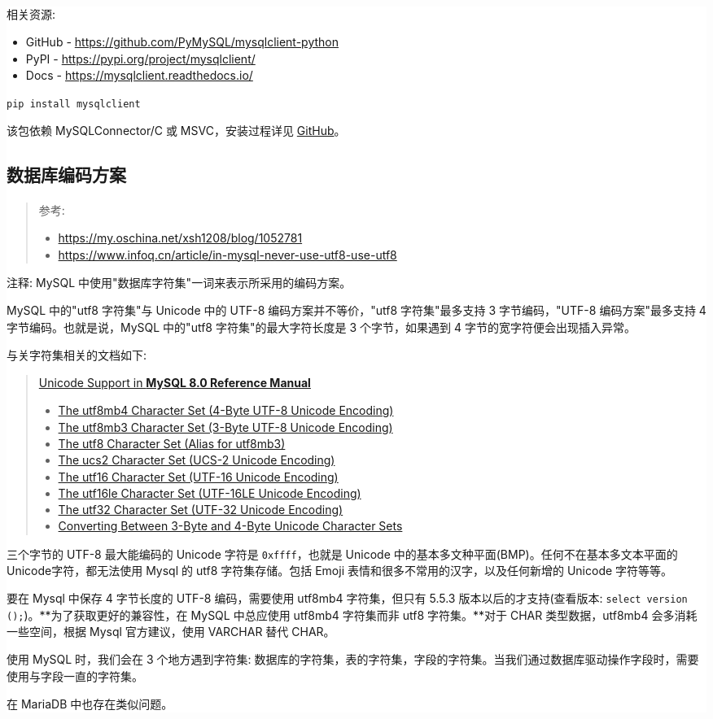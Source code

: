 相关资源:

- GitHub - https://github.com/PyMySQL/mysqlclient-python
- PyPI - https://pypi.org/project/mysqlclient/
- Docs - https://mysqlclient.readthedocs.io/

```
pip install mysqlclient
```

该包依赖 MySQLConnector/C 或 MSVC，安装过程详见 [GitHub](https://github.com/PyMySQL/mysqlclient-python)。

## 数据库编码方案

> 参考:
>
> - https://my.oschina.net/xsh1208/blog/1052781
> - https://www.infoq.cn/article/in-mysql-never-use-utf8-use-utf8

注释: MySQL 中使用"数据库字符集"一词来表示所采用的编码方案。

MySQL 中的"utf8 字符集"与 Unicode 中的 UTF-8 编码方案并不等价，"utf8 字符集"最多支持 3 字节编码，"UTF-8 编码方案"最多支持 4 字节编码。也就是说，MySQL 中的"utf8 字符集"的最大字符长度是 3 个字节，如果遇到 4 字节的宽字符便会出现插入异常。

与关字符集相关的文档如下:

> [Unicode Support in **MySQL 8.0 Reference Manual**](https://dev.mysql.com/doc/refman/8.0/en/charset-unicode.html)
>
> - [The utf8mb4 Character Set (4-Byte UTF-8 Unicode Encoding)](https://dev.mysql.com/doc/refman/8.0/en/charset-unicode-utf8mb4.html)
> - [The utf8mb3 Character Set (3-Byte UTF-8 Unicode Encoding)](https://dev.mysql.com/doc/refman/8.0/en/charset-unicode-utf8mb3.html)
> - [The utf8 Character Set (Alias for utf8mb3)](https://dev.mysql.com/doc/refman/8.0/en/charset-unicode-utf8.html)
> - [The ucs2 Character Set (UCS-2 Unicode Encoding)](https://dev.mysql.com/doc/refman/8.0/en/charset-unicode-ucs2.html)
> - [The utf16 Character Set (UTF-16 Unicode Encoding)](https://dev.mysql.com/doc/refman/8.0/en/charset-unicode-utf16.html)
> - [The utf16le Character Set (UTF-16LE Unicode Encoding)](https://dev.mysql.com/doc/refman/8.0/en/charset-unicode-utf16le.html)
> - [The utf32 Character Set (UTF-32 Unicode Encoding)](https://dev.mysql.com/doc/refman/8.0/en/charset-unicode-utf32.html)
> - [Converting Between 3-Byte and 4-Byte Unicode Character Sets](https://dev.mysql.com/doc/refman/8.0/en/charset-unicode-conversion.html) 

三个字节的 UTF-8 最大能编码的 Unicode 字符是 `0xffff`，也就是 Unicode 中的基本多文种平面(BMP)。任何不在基本多文本平面的 Unicode字符，都无法使用 Mysql 的 utf8 字符集存储。包括 Emoji 表情和很多不常用的汉字，以及任何新增的 Unicode 字符等等。

要在 Mysql 中保存 4 字节长度的 UTF-8 编码，需要使用 utf8mb4 字符集，但只有 5.5.3 版本以后的才支持(查看版本: `select version();`)。**为了获取更好的兼容性，在 MySQL 中总应使用 utf8mb4 字符集而非 utf8 字符集。**对于 CHAR 类型数据，utf8mb4 会多消耗一些空间，根据 Mysql 官方建议，使用 VARCHAR 替代 CHAR。

使用 MySQL 时，我们会在 3 个地方遇到字符集: 数据库的字符集，表的字符集，字段的字符集。当我们通过数据库驱动操作字段时，需要使用与字段一直的字符集。

在 MariaDB 中也存在类似问题。
